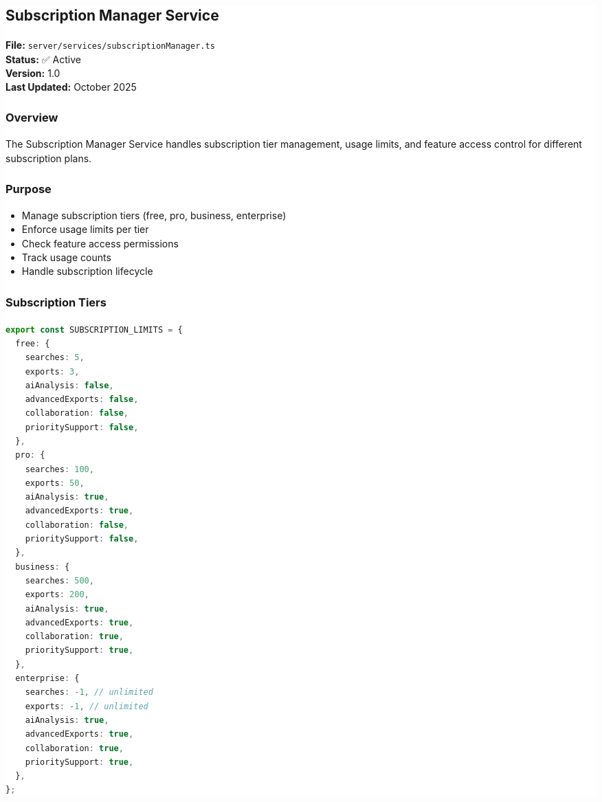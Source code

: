 
## Subscription Manager Service

**File:** `server/services/subscriptionManager.ts`  
**Status:** ✅ Active  
**Version:** 1.0  
**Last Updated:** October 2025

### Overview

The Subscription Manager Service handles subscription tier management, usage limits, and feature access control for different subscription plans.

### Purpose

- Manage subscription tiers (free, pro, business, enterprise)
- Enforce usage limits per tier
- Check feature access permissions
- Track usage counts
- Handle subscription lifecycle

### Subscription Tiers

```typescript
export const SUBSCRIPTION_LIMITS = {
  free: {
    searches: 5,
    exports: 3,
    aiAnalysis: false,
    advancedExports: false,
    collaboration: false,
    prioritySupport: false,
  },
  pro: {
    searches: 100,
    exports: 50,
    aiAnalysis: true,
    advancedExports: true,
    collaboration: false,
    prioritySupport: false,
  },
  business: {
    searches: 500,
    exports: 200,
    aiAnalysis: true,
    advancedExports: true,
    collaboration: true,
    prioritySupport: true,
  },
  enterprise: {
    searches: -1, // unlimited
    exports: -1, // unlimited
    aiAnalysis: true,
    advancedExports: true,
    collaboration: true,
    prioritySupport: true,
  },
};
```
